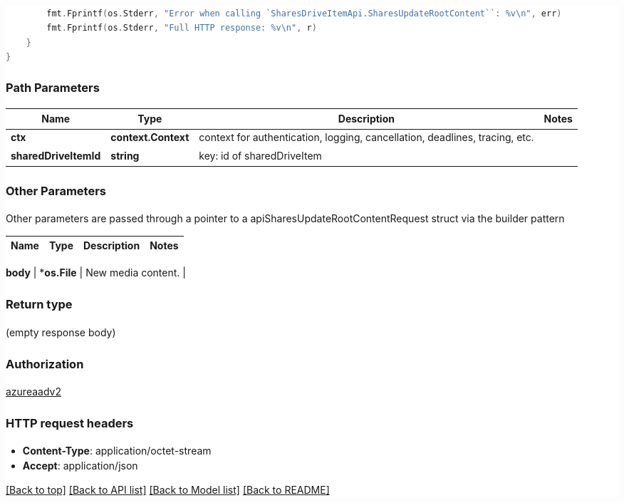 ```go
        fmt.Fprintf(os.Stderr, "Error when calling `SharesDriveItemApi.SharesUpdateRootContent``: %v\n", err)
        fmt.Fprintf(os.Stderr, "Full HTTP response: %v\n", r)
    }
}
```

### Path Parameters


Name | Type | Description  | Notes
------------- | ------------- | ------------- | -------------
**ctx** | **context.Context** | context for authentication, logging, cancellation, deadlines, tracing, etc.
**sharedDriveItemId** | **string** | key: id of sharedDriveItem | 

### Other Parameters

Other parameters are passed through a pointer to a apiSharesUpdateRootContentRequest struct via the builder pattern


Name | Type | Description  | Notes
------------- | ------------- | ------------- | -------------

 **body** | ***os.File** | New media content. | 

### Return type

 (empty response body)

### Authorization

[azureaadv2](../README.md#azureaadv2)

### HTTP request headers

- **Content-Type**: application/octet-stream
- **Accept**: application/json

[[Back to top]](#) [[Back to API list]](../README.md#documentation-for-api-endpoints)
[[Back to Model list]](../README.md#documentation-for-models)
[[Back to README]](../README.md)

